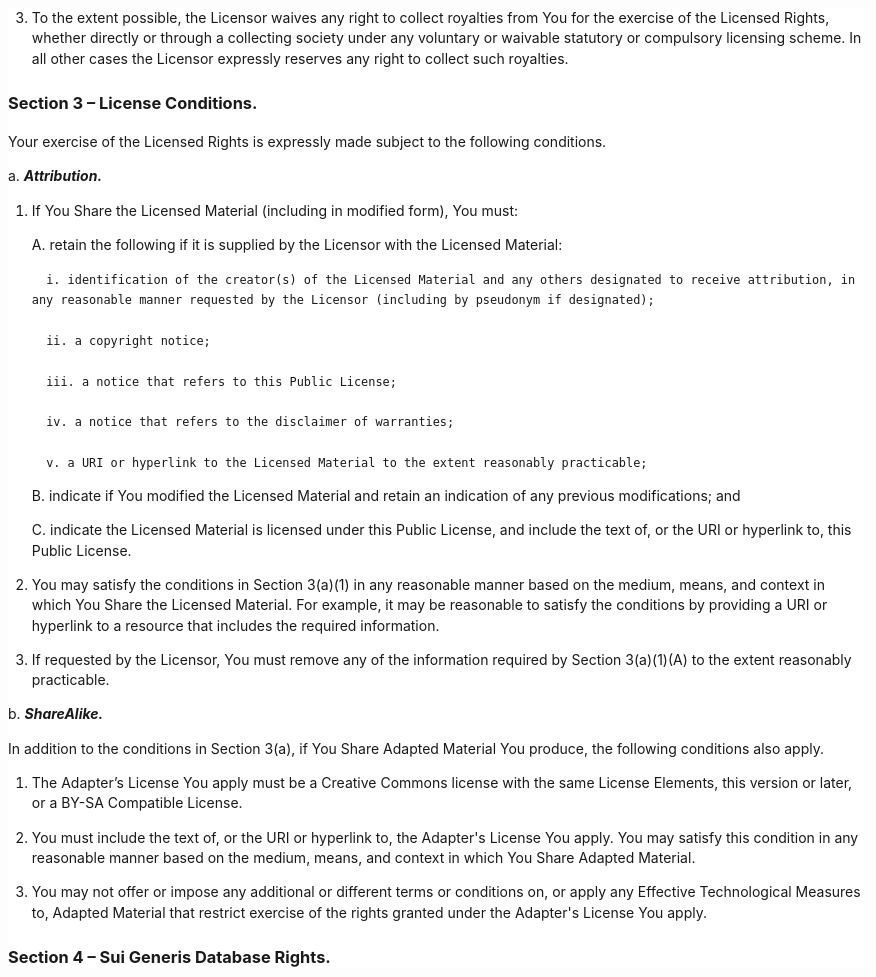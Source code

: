 3. To the extent possible, the Licensor waives any right to collect royalties from You for the exercise of the Licensed Rights, whether directly or through a collecting society under any voluntary or waivable statutory or compulsory licensing scheme. In all other cases the Licensor expressly reserves any right to collect such royalties.

### Section 3 – License Conditions.

Your exercise of the Licensed Rights is expressly made subject to the following conditions.

a. ***Attribution.***

1. If You Share the Licensed Material (including in modified form), You must:
    
    A. retain the following if it is supplied by the Licensor with the Licensed Material:
    
         i. identification of the creator(s) of the Licensed Material and any others designated to receive attribution, in any reasonable manner requested by the Licensor (including by pseudonym if designated);
        
         ii. a copyright notice;
        
         iii. a notice that refers to this Public License;
        
         iv. a notice that refers to the disclaimer of warranties;
        
         v. a URI or hyperlink to the Licensed Material to the extent reasonably practicable;
        
    
    B. indicate if You modified the Licensed Material and retain an indication of any previous modifications; and
    
    C. indicate the Licensed Material is licensed under this Public License, and include the text of, or the URI or hyperlink to, this Public License.

2. You may satisfy the conditions in Section 3(a)(1) in any reasonable manner based on the medium, means, and context in which You Share the Licensed Material. For example, it may be reasonable to satisfy the conditions by providing a URI or hyperlink to a resource that includes the required information.

3. If requested by the Licensor, You must remove any of the information required by Section 3(a)(1)(A) to the extent reasonably practicable.

b. ***ShareAlike.***

In addition to the conditions in Section 3(a), if You Share Adapted Material You produce, the following conditions also apply.

1. The Adapter’s License You apply must be a Creative Commons license with the same License Elements, this version or later, or a BY-SA Compatible License.

2. You must include the text of, or the URI or hyperlink to, the Adapter's License You apply. You may satisfy this condition in any reasonable manner based on the medium, means, and context in which You Share Adapted Material.

3. You may not offer or impose any additional or different terms or conditions on, or apply any Effective Technological Measures to, Adapted Material that restrict exercise of the rights granted under the Adapter's License You apply.

### Section 4 – Sui Generis Database Rights.
